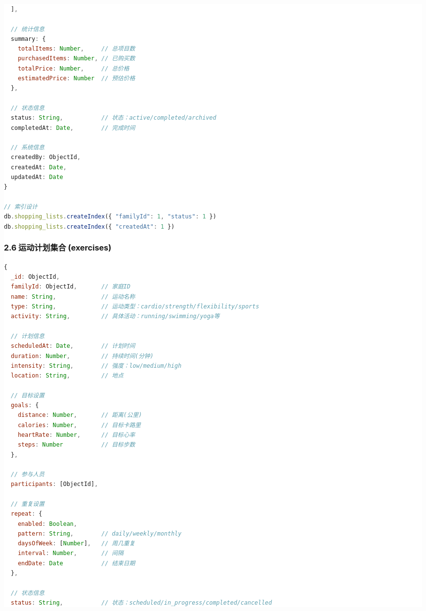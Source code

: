 ```javascript
  ],
  
  // 统计信息
  summary: {
    totalItems: Number,     // 总项目数
    purchasedItems: Number, // 已购买数
    totalPrice: Number,     // 总价格
    estimatedPrice: Number  // 预估价格
  },
  
  // 状态信息
  status: String,           // 状态：active/completed/archived
  completedAt: Date,        // 完成时间
  
  // 系统信息
  createdBy: ObjectId,
  createdAt: Date,
  updatedAt: Date
}

// 索引设计
db.shopping_lists.createIndex({ "familyId": 1, "status": 1 })
db.shopping_lists.createIndex({ "createdAt": 1 })
```

### 2.6 运动计划集合 (exercises)

```javascript
{
  _id: ObjectId,
  familyId: ObjectId,       // 家庭ID
  name: String,             // 运动名称
  type: String,             // 运动类型：cardio/strength/flexibility/sports
  activity: String,         // 具体活动：running/swimming/yoga等
  
  // 计划信息
  scheduledAt: Date,        // 计划时间
  duration: Number,         // 持续时间(分钟)
  intensity: String,        // 强度：low/medium/high
  location: String,         // 地点
  
  // 目标设置
  goals: {
    distance: Number,       // 距离(公里)
    calories: Number,       // 目标卡路里
    heartRate: Number,      // 目标心率
    steps: Number           // 目标步数
  },
  
  // 参与人员
  participants: [ObjectId],
  
  // 重复设置
  repeat: {
    enabled: Boolean,
    pattern: String,        // daily/weekly/monthly
    daysOfWeek: [Number],   // 周几重复
    interval: Number,       // 间隔
    endDate: Date           // 结束日期
  },
  
  // 状态信息
  status: String,           // 状态：scheduled/in_progress/completed/cancelled
```